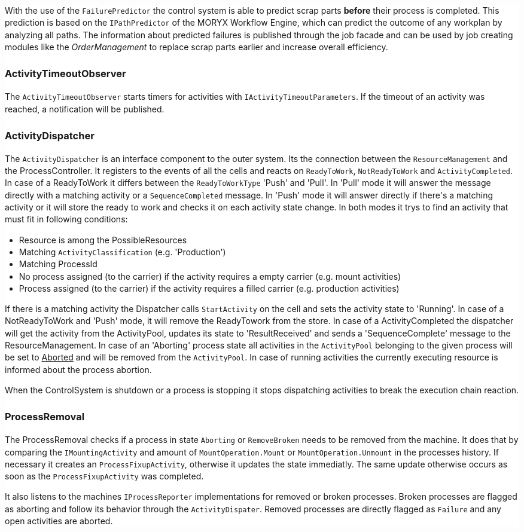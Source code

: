 With the use of the `FailurePredictor` the control system is able to predict scrap parts **before** their process is completed. This prediction is based on the `IPathPredictor` of the MORYX Workflow Engine, which can predict the outcome of any workplan by analyzing all paths. The information about predicted failures is published through the job facade and can be used by job creating modules like the _OrderManagement_ to replace scrap parts earlier and increase overall efficiency.

### ActivityTimeoutObserver

The `ActivityTimeoutObserver` starts timers for activities with `IActivityTimeoutParameters`. If the timeout of an activity was reached, a notification will be published.

### ActivityDispatcher

The `ActivityDispatcher` is an interface component to the outer system. Its the connection between the `ResourceManagement` and the ProcessController. It registers to the events of all the cells and reacts on `ReadyToWork`, `NotReadyToWork` and `ActivityCompleted`. In case of a ReadyToWork it differs between the `ReadyToWorkType` 'Push' and 'Pull'. In 'Pull' mode it will answer the message directly with a matching activity or a `SequenceCompleted` message. In 'Push' mode it will answer directly if there's a matching activity or it will store the ready to work and checks it on each activity state change. In both modes it trys to find an activity that must fit in following conditions:

- Resource is among the PossibleResources
- Matching `ActivityClassification` (e.g. 'Production')
- Matching ProcessId
- No process assigned (to the carrier) if the activity requires a empty carrier (e.g. mount activities)
- Process assigned (to the carrier) if the activity requires a filled carrier (e.g. production activities)

If there is a matching activity the Dispatcher calls `StartActivity` on the cell and sets the activity state to 'Running'.
In case of a NotReadyToWork and 'Push' mode, it will remove the ReadyTowork from the store.
In case of a ActivityCompleted the dispatcher will get the activity from the ActivityPool, updates its state to 'ResultReceived'
and sends a 'SequenceComplete' message to the ResourceManagement.
In case of an 'Aborting' process state all activities in the `ActivityPool` belonging to the given process will be set to [Aborted](xref:Moryx.ControlSystem.ProcessEngine.Processes.ActivityState) and will be removed from the `ActivityPool`. In case of running activities the currently executing resource is informed about the process abortion.

When the ControlSystem is shutdown or a process is stopping it stops dispatching activities to break the execution chain reaction.

### ProcessRemoval

The ProcessRemoval checks if a process in state `Aborting` or `RemoveBroken` needs to be removed from the machine. It does that
by comparing the `IMountingActivity` and amount of  `MountOperation.Mount` or `MountOperation.Unmount` in the processes history. If necessary it creates an `ProcessFixupActivity`, otherwise
it updates the state immediatly. The same update otherwise occurs as soon as the `ProcessFixupActivity` was completed.

It also listens to the machines `IProcessReporter` implementations for removed or broken processes. Broken processes are flagged as aborting and follow its behavior through the `ActivityDispater`. Removed processes are directly flagged as `Failure` and any open activities are aborted.
